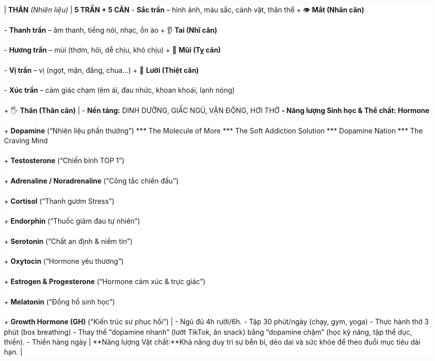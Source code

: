| **THÂN** _(Nhiên liệu)_        | **5 TRẦN + 5 CĂN** - **Sắc trần** – hình ảnh, màu sắc, cảnh vật, thân thể + 👁 **Mắt (Nhãn căn)**<br><br>- **Thanh trần** – âm thanh, tiếng nói, nhạc, ồn ào + 👂 **Tai (Nhĩ căn)**<br><br>- **Hương trần** – mùi (thơm, hôi, dễ chịu, khó chịu) + 👃 **Mũi (Tỵ căn)**<br><br>- **Vị trần** – vị (ngọt, mặn, đắng, chua…) + 👅 **Lưỡi (Thiệt căn)**<br><br>- **Xúc trần** – cảm giác chạm (êm ái, đau nhức, khoan khoái, lạnh nóng)<br><br>+ 🖐 **Thân (Thân căn)**                                                                                                                                                                                                                                                                                                                                                                    | - **Nền tảng:** DINH DƯỠNG, GIẤC NGỦ, VẬN ĐỘNG, HƠI THỞ **- Năng lượng Sinh học & Thể chất: Hormone**<br><br>+ **Dopamine** (“Nhiên liệu phần thưởng”) *** The Molecule of More *** The Soft Addiction Solution *** Dopamine Nation *** The Craving Mind<br><br>+ **Testosterone** (“Chiến binh TOP 1”)<br><br>+ **Adrenaline / Noradrenaline** (“Công tắc chiến đấu”)<br><br>+ **Cortisol** (“Thanh gươm Stress”)<br><br>+ **Endorphin** (“Thuốc giảm đau tự nhiên”)<br><br>+ **Serotonin** (“Chất an định & niềm tin”)<br><br>+ **Oxytocin** (“Hormone yêu thương”)<br><br>+ **Estrogen & Progesterone** (“Hormone cảm xúc & trực giác”)<br><br>+ **Melatonin** (“Đồng hồ sinh học”)<br><br>+ **Growth Hormone (GH)** (“Kiến trúc sư phục hồi”)                                                                                                                                                                                                                                                                                                                                                                                                                                                                                                                                                                                                                                                                                                                                                                                                                                                                                                                                                           | - Ngủ đủ 4h rưỡi/6h. - Tập 30 phút/ngày (chạy, gym, yoga) - Thực hành thở 3 phút (box breathing) - Thay thế “dopamine nhanh” (lướt TikTok, ăn snack) bằng “dopamine chậm” (học kỹ năng, tập thể dục, thiền). - Thiền hàng ngày                                                                                                                                                                                                                                                                                                                                                                     | **Năng lượng Vật chất:**Khả năng duy trì sự bền bỉ, dẻo dai và sức khỏe để theo đuổi mục tiêu dài hạn.            |